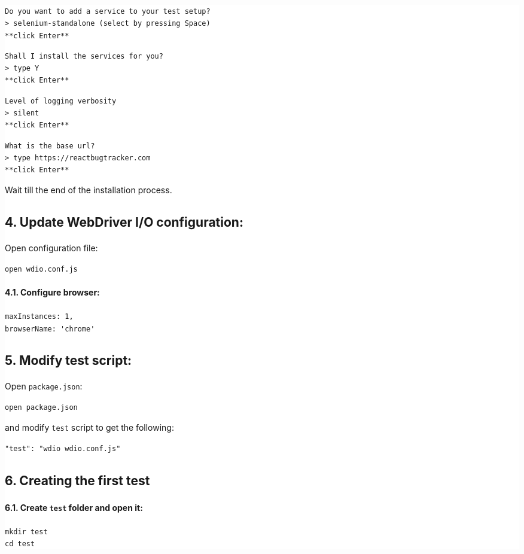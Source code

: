 ````
Do you want to add a service to your test setup?
> selenium-standalone (select by pressing Space)
**click Enter**
````
````
Shall I install the services for you?
> type Y
**click Enter**
````
````
Level of logging verbosity
> silent
**click Enter**
````
````
What is the base url?
> type https://reactbugtracker.com
**click Enter**
````
Wait till the end of the installation process.

<a name="wdio-configuration"></a>
## 4. Update WebDriver I/O configuration:
Open configuration file:
````
open wdio.conf.js
````
#### 4.1. Configure browser:
````
maxInstances: 1,
browserName: 'chrome'
````
<a name="test-scripts"></a>
## 5. Modify test script:
Open `package.json`:
````
open package.json
````
and modify `test` script to get the following:
````
"test": "wdio wdio.conf.js"
````
<a name="first-test"></a>
## 6. Creating the first test
#### 6.1. Create `test` folder and open it:
````
mkdir test
cd test
````
